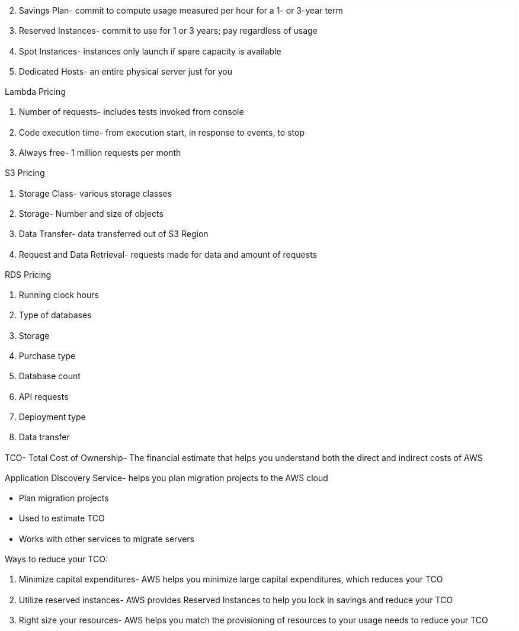 2.  Savings Plan- commit to compute usage measured per hour for a 1- or 3-year term

3.  Reserved Instances- commit to use for 1 or 3 years; pay regardless of usage

4.  Spot Instances- instances only launch if spare capacity is available

5.  Dedicated Hosts- an entire physical server just for you

Lambda Pricing

1.  Number of requests- includes tests invoked from console

2.  Code execution time- from execution start, in response to events, to stop

3.  Always free- 1 million requests per month

S3 Pricing

1.  Storage Class- various storage classes

2.  Storage- Number and size of objects

3.  Data Transfer- data transferred out of S3 Region

4.  Request and Data Retrieval- requests made for data and amount of requests

RDS Pricing

1.  Running clock hours

2.  Type of databases

3.  Storage

4.  Purchase type

5.  Database count

6.  API requests

7.  Deployment type

8.  Data transfer

TCO- Total Cost of Ownership- The financial estimate that helps you understand both the direct and indirect costs of AWS

Application Discovery Service- helps you plan migration projects to the AWS cloud

-   Plan migration projects

-   Used to estimate TCO

-   Works with other services to migrate servers

Ways to reduce your TCO:

1.  Minimize capital expenditures- AWS helps you minimize large capital expenditures, which reduces your TCO

2.  Utilize reserved instances- AWS provides Reserved Instances to help you lock in savings and reduce your TCO

3.  Right size your resources- AWS helps you match the provisioning of resources to your usage needs to reduce your TCO
